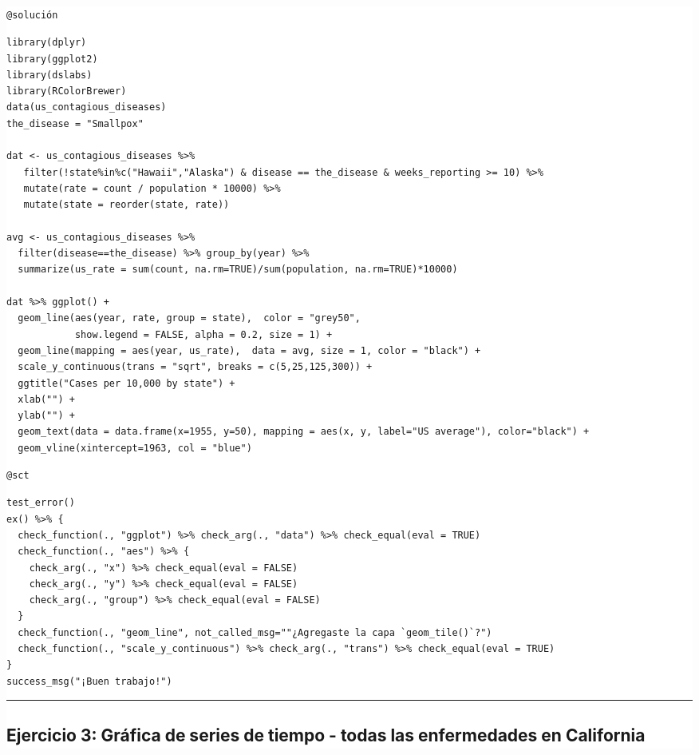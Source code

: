 `@solución`
```{r}
library(dplyr)
library(ggplot2)
library(dslabs)
library(RColorBrewer)
data(us_contagious_diseases)
the_disease = "Smallpox"

dat <- us_contagious_diseases %>%
   filter(!state%in%c("Hawaii","Alaska") & disease == the_disease & weeks_reporting >= 10) %>%
   mutate(rate = count / population * 10000) %>%
   mutate(state = reorder(state, rate))

avg <- us_contagious_diseases %>%
  filter(disease==the_disease) %>% group_by(year) %>%
  summarize(us_rate = sum(count, na.rm=TRUE)/sum(population, na.rm=TRUE)*10000)

dat %>% ggplot() +
  geom_line(aes(year, rate, group = state),  color = "grey50", 
            show.legend = FALSE, alpha = 0.2, size = 1) +
  geom_line(mapping = aes(year, us_rate),  data = avg, size = 1, color = "black") +
  scale_y_continuous(trans = "sqrt", breaks = c(5,25,125,300)) + 
  ggtitle("Cases per 10,000 by state") + 
  xlab("") + 
  ylab("") +
  geom_text(data = data.frame(x=1955, y=50), mapping = aes(x, y, label="US average"), color="black") + 
  geom_vline(xintercept=1963, col = "blue")
```

`@sct`
```{r}
test_error()
ex() %>% {
  check_function(., "ggplot") %>% check_arg(., "data") %>% check_equal(eval = TRUE)
  check_function(., "aes") %>% {
    check_arg(., "x") %>% check_equal(eval = FALSE)
    check_arg(., "y") %>% check_equal(eval = FALSE)
    check_arg(., "group") %>% check_equal(eval = FALSE)
  }
  check_function(., "geom_line", not_called_msg=""¿Agregaste la capa `geom_tile()`?")
  check_function(., "scale_y_continuous") %>% check_arg(., "trans") %>% check_equal(eval = TRUE)
}
success_msg("¡Buen trabajo!")
```

---

## Ejercicio 3: Gráfica de series de tiempo - todas las enfermedades en California
